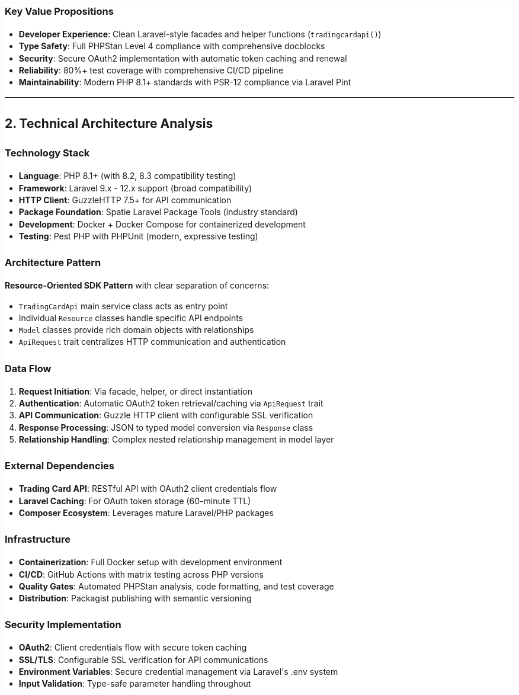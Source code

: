 ### Key Value Propositions
- **Developer Experience**: Clean Laravel-style facades and helper functions (`tradingcardapi()`)
- **Type Safety**: Full PHPStan Level 4 compliance with comprehensive docblocks
- **Security**: Secure OAuth2 implementation with automatic token caching and renewal
- **Reliability**: 80%+ test coverage with comprehensive CI/CD pipeline
- **Maintainability**: Modern PHP 8.1+ standards with PSR-12 compliance via Laravel Pint

---

## 2. Technical Architecture Analysis

### Technology Stack
- **Language**: PHP 8.1+ (with 8.2, 8.3 compatibility testing)
- **Framework**: Laravel 9.x - 12.x support (broad compatibility)
- **HTTP Client**: GuzzleHTTP 7.5+ for API communication
- **Package Foundation**: Spatie Laravel Package Tools (industry standard)
- **Development**: Docker + Docker Compose for containerized development
- **Testing**: Pest PHP with PHPUnit (modern, expressive testing)

### Architecture Pattern
**Resource-Oriented SDK Pattern** with clear separation of concerns:
- `TradingCardApi` main service class acts as entry point
- Individual `Resource` classes handle specific API endpoints
- `Model` classes provide rich domain objects with relationships
- `ApiRequest` trait centralizes HTTP communication and authentication

### Data Flow
1. **Request Initiation**: Via facade, helper, or direct instantiation
2. **Authentication**: Automatic OAuth2 token retrieval/caching via `ApiRequest` trait
3. **API Communication**: Guzzle HTTP client with configurable SSL verification
4. **Response Processing**: JSON to typed model conversion via `Response` class
5. **Relationship Handling**: Complex nested relationship management in model layer

### External Dependencies
- **Trading Card API**: RESTful API with OAuth2 client credentials flow
- **Laravel Caching**: For OAuth token storage (60-minute TTL)
- **Composer Ecosystem**: Leverages mature Laravel/PHP packages

### Infrastructure
- **Containerization**: Full Docker setup with development environment
- **CI/CD**: GitHub Actions with matrix testing across PHP versions
- **Quality Gates**: Automated PHPStan analysis, code formatting, and test coverage
- **Distribution**: Packagist publishing with semantic versioning

### Security Implementation
- **OAuth2**: Client credentials flow with secure token caching
- **SSL/TLS**: Configurable SSL verification for API communications
- **Environment Variables**: Secure credential management via Laravel's .env system
- **Input Validation**: Type-safe parameter handling throughout
